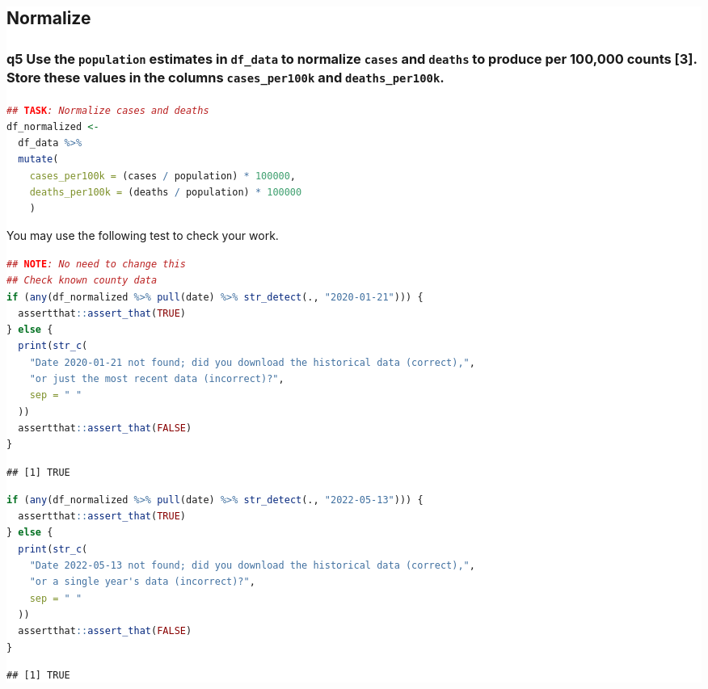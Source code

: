 ## Normalize



### **q5** Use the `population` estimates in `df_data` to normalize `cases` and `deaths` to produce per 100,000 counts \[3\]. Store these values in the columns `cases_per100k` and `deaths_per100k`.

``` r
## TASK: Normalize cases and deaths
df_normalized <-
  df_data %>% 
  mutate(
    cases_per100k = (cases / population) * 100000,
    deaths_per100k = (deaths / population) * 100000
    )
```

You may use the following test to check your work.

``` r
## NOTE: No need to change this
## Check known county data
if (any(df_normalized %>% pull(date) %>% str_detect(., "2020-01-21"))) {
  assertthat::assert_that(TRUE)
} else {
  print(str_c(
    "Date 2020-01-21 not found; did you download the historical data (correct),",
    "or just the most recent data (incorrect)?",
    sep = " "
  ))
  assertthat::assert_that(FALSE)
}
```

    ## [1] TRUE

``` r
if (any(df_normalized %>% pull(date) %>% str_detect(., "2022-05-13"))) {
  assertthat::assert_that(TRUE)
} else {
  print(str_c(
    "Date 2022-05-13 not found; did you download the historical data (correct),",
    "or a single year's data (incorrect)?",
    sep = " "
  ))
  assertthat::assert_that(FALSE)
}
```

    ## [1] TRUE
